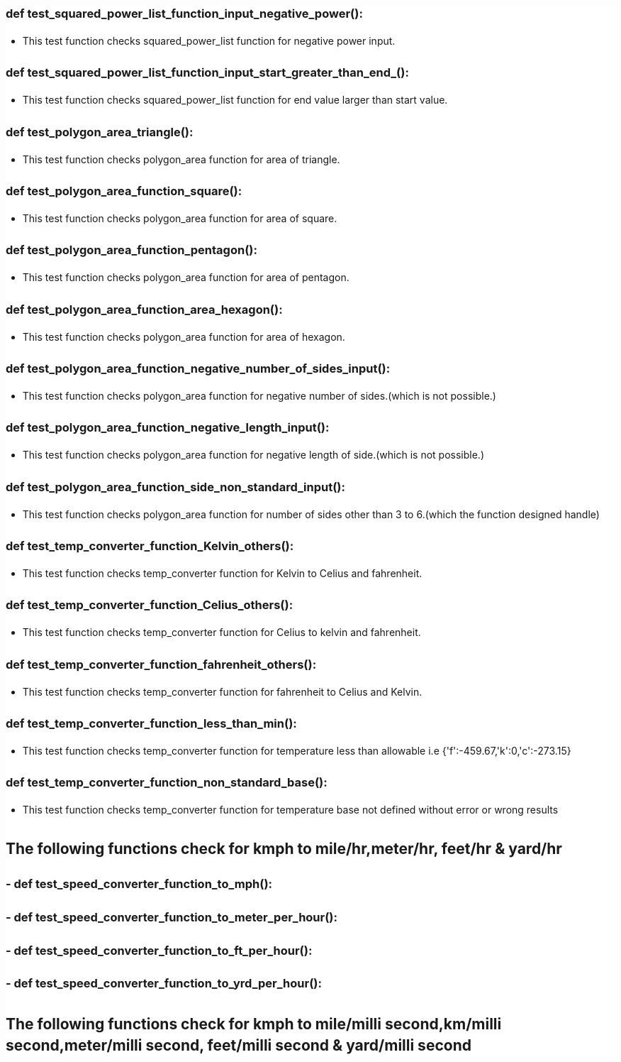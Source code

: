 ### def test_squared_power_list_function_input_negative_power():
- This test function checks  squared_power_list function for negative power input.
### def test_squared_power_list_function_input_start_greater_than_end_():
- This test function checks  squared_power_list function for end value larger than start value.
### def test_polygon_area_triangle():
- This test function checks  polygon_area function for area of triangle.
### def test_polygon_area_function_square():
- This test function checks  polygon_area function for area of square.
### def test_polygon_area_function_pentagon():
- This test function checks  polygon_area function for area of pentagon.
### def test_polygon_area_function_area_hexagon():
- This test function checks  polygon_area function for area of hexagon.
### def test_polygon_area_function_negative_number_of_sides_input():
- This test function checks  polygon_area function for negative number of sides.(which is not possible.)
### def test_polygon_area_function_negative_length_input():
- This test function checks  polygon_area function for negative length of side.(which is not possible.)
### def test_polygon_area_function_side_non_standard_input():
- This test function checks  polygon_area function for number of sides other than 3 to 6.(which the function designed handle)
### def test_temp_converter_function_Kelvin_others():
- This test function checks  temp_converter function for Kelvin to Celius and fahrenheit.
### def test_temp_converter_function_Celius_others():
- This test function checks  temp_converter function for Celius to kelvin and fahrenheit.
### def test_temp_converter_function_fahrenheit_others():
- This test function checks  temp_converter function for fahrenheit to Celius and Kelvin.
### def test_temp_converter_function_less_than_min():
- This test function checks  temp_converter function for temperature less than allowable i.e {'f':-459.67,'k':0,'c':-273.15}
### def test_temp_converter_function_non_standard_base():
- This test function checks  temp_converter function for temperature base not defined without error or wrong results
## The following functions check for kmph to mile/hr,meter/hr, feet/hr & yard/hr
### - def test_speed_converter_function_to_mph():
### - def test_speed_converter_function_to_meter_per_hour():
### - def test_speed_converter_function_to_ft_per_hour():
### - def test_speed_converter_function_to_yrd_per_hour():
## The following functions check for kmph to mile/milli second,km/milli second,meter/milli second, feet/milli second & yard/milli second